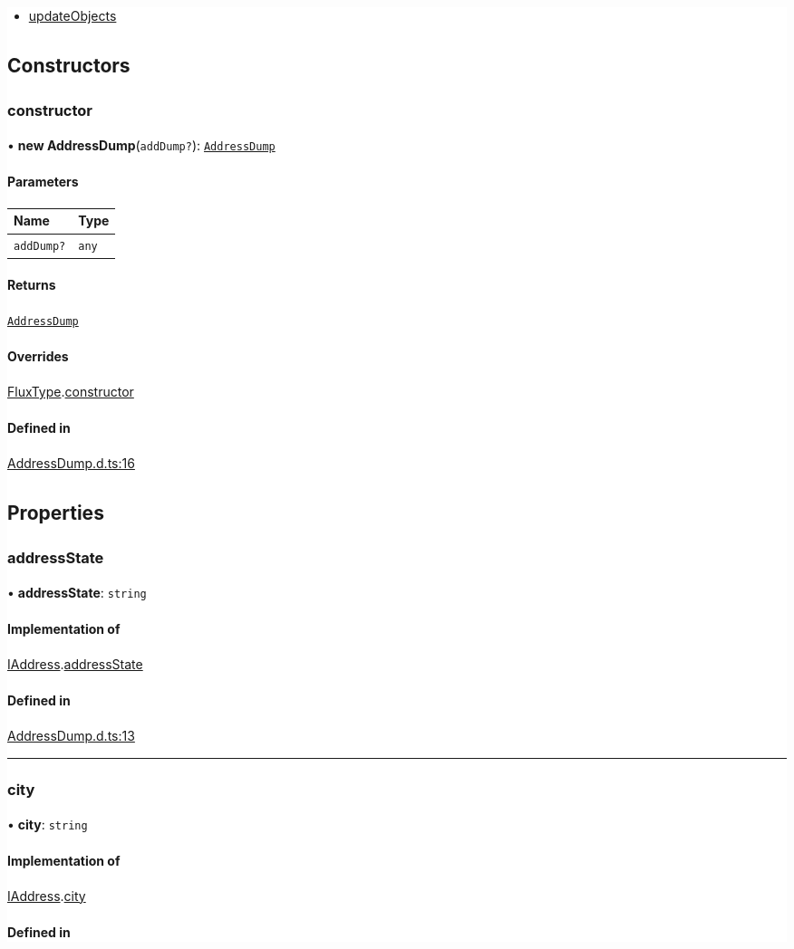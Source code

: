 - [updateObjects](AddressDump.AddressDump.md#updateobjects)

## Constructors

### constructor

• **new AddressDump**(`addDump?`): [`AddressDump`](AddressDump.AddressDump.md)

#### Parameters

| Name | Type |
| :------ | :------ |
| `addDump?` | `any` |

#### Returns

[`AddressDump`](AddressDump.AddressDump.md)

#### Overrides

[FluxType](FluxType.FluxType.md).[constructor](FluxType.FluxType.md#constructor)

#### Defined in

[AddressDump.d.ts:16](https://github.com/fluxpayments1/fluxpayments_api_ts/blob/4dc7a34cf10d0920c69ffb59b45306f855a1a6d5/src/types/flux_types/AddressDump.d.ts#L16)

## Properties

### addressState

• **addressState**: `string`

#### Implementation of

[IAddress](../interfaces/IAddress.IAddress.md).[addressState](../interfaces/IAddress.IAddress.md#addressstate)

#### Defined in

[AddressDump.d.ts:13](https://github.com/fluxpayments1/fluxpayments_api_ts/blob/4dc7a34cf10d0920c69ffb59b45306f855a1a6d5/src/types/flux_types/AddressDump.d.ts#L13)

___

### city

• **city**: `string`

#### Implementation of

[IAddress](../interfaces/IAddress.IAddress.md).[city](../interfaces/IAddress.IAddress.md#city)

#### Defined in

